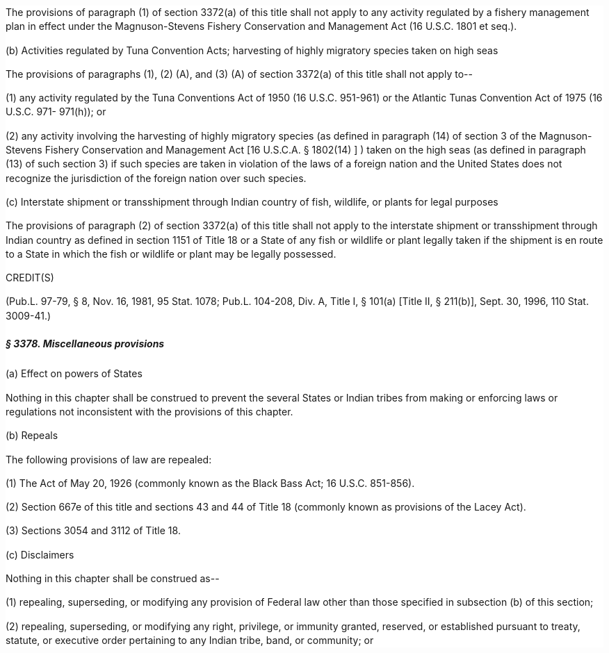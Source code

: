 The provisions of paragraph (1) of section 3372(a) of this title shall not apply to any activity regulated by a fishery management plan in effect under the Magnuson-Stevens Fishery Conservation and Management Act (16 U.S.C. 1801 et seq.).

(b) Activities regulated by Tuna Convention Acts; harvesting of highly migratory species taken on high seas

The provisions of paragraphs (1), (2) (A), and (3) (A) of section 3372(a) of this title shall not apply to--

(1) any activity regulated by the Tuna Conventions Act of 1950 (16 U.S.C. 951-961) or the Atlantic Tunas Convention Act of 1975 (16 U.S.C. 971- 971(h)); or

(2) any activity involving the harvesting of highly migratory species (as defined in paragraph (14) of section 3 of the Magnuson-Stevens Fishery Conservation and Management Act [16 U.S.C.A. § 1802(14) ] ) taken on the high seas (as defined in paragraph (13) of such section 3) if such species are taken in violation of the laws of a foreign nation and the United States does not recognize the jurisdiction of the foreign nation over such species.

(c) Interstate shipment or transshipment through Indian country of fish, wildlife, or plants for legal purposes

The provisions of paragraph (2) of section 3372(a) of this title shall not apply to the interstate shipment or transshipment through Indian country as defined in section 1151 of Title 18 or a State of any fish or wildlife or plant legally taken if the shipment is en route to a State in which the fish or wildlife or plant may be legally possessed.

CREDIT(S)

(Pub.L. 97-79, § 8, Nov. 16, 1981, 95 Stat. 1078; Pub.L. 104-208, Div. A, Title I, § 101(a) [Title II, § 211(b)], Sept. 30, 1996, 110 Stat. 3009-41.)

 

##### § 3378. Miscellaneous provisions

(a) Effect on powers of States

Nothing in this chapter shall be construed to prevent the several States or Indian tribes from making or enforcing laws or regulations not inconsistent with the provisions of this chapter.

(b) Repeals

The following provisions of law are repealed:

(1) The Act of May 20, 1926 (commonly known as the Black Bass Act; 16 U.S.C. 851-856).

(2) Section 667e of this title and sections 43 and 44 of Title 18 (commonly known as provisions of the Lacey Act).

(3) Sections 3054 and 3112 of Title 18.

(c) Disclaimers

Nothing in this chapter shall be construed as--

(1) repealing, superseding, or modifying any provision of Federal law other than those specified in subsection (b) of this section;

(2) repealing, superseding, or modifying any right, privilege, or immunity granted, reserved, or established pursuant to treaty, statute, or executive order pertaining to any Indian tribe, band, or community; or

